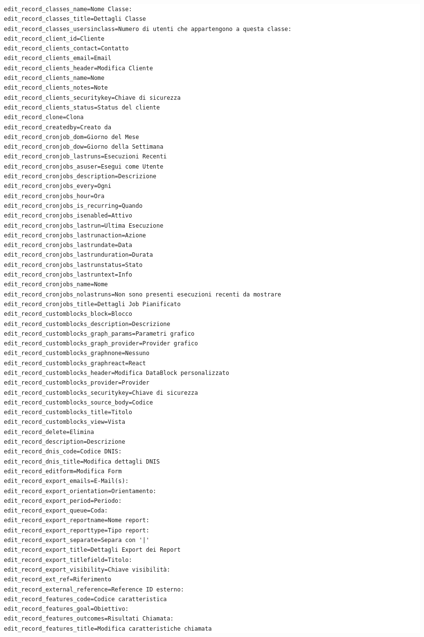     edit_record_classes_name=Nome Classe:
    edit_record_classes_title=Dettagli Classe
    edit_record_classes_usersinclass=Numero di utenti che appartengono a questa classe:
    edit_record_client_id=Cliente
    edit_record_clients_contact=Contatto
    edit_record_clients_email=Email
    edit_record_clients_header=Modifica Cliente
    edit_record_clients_name=Nome
    edit_record_clients_notes=Note
    edit_record_clients_securitykey=Chiave di sicurezza
    edit_record_clients_status=Status del cliente
    edit_record_clone=Clona
    edit_record_createdby=Creato da
    edit_record_cronjob_dom=Giorno del Mese
    edit_record_cronjob_dow=Giorno della Settimana
    edit_record_cronjob_lastruns=Esecuzioni Recenti
    edit_record_cronjobs_asuser=Esegui come Utente
    edit_record_cronjobs_description=Descrizione
    edit_record_cronjobs_every=Ogni
    edit_record_cronjobs_hour=Ora
    edit_record_cronjobs_is_recurring=Quando
    edit_record_cronjobs_isenabled=Attivo
    edit_record_cronjobs_lastrun=Ultima Esecuzione
    edit_record_cronjobs_lastrunaction=Azione
    edit_record_cronjobs_lastrundate=Data
    edit_record_cronjobs_lastrunduration=Durata
    edit_record_cronjobs_lastrunstatus=Stato
    edit_record_cronjobs_lastruntext=Info
    edit_record_cronjobs_name=Nome
    edit_record_cronjobs_nolastruns=Non sono presenti esecuzioni recenti da mostrare
    edit_record_cronjobs_title=Dettagli Job Pianificato
    edit_record_customblocks_block=Blocco
    edit_record_customblocks_description=Descrizione
    edit_record_customblocks_graph_params=Parametri grafico
    edit_record_customblocks_graph_provider=Provider grafico
    edit_record_customblocks_graphnone=Nessuno
    edit_record_customblocks_graphreact=React
    edit_record_customblocks_header=Modifica DataBlock personalizzato
    edit_record_customblocks_provider=Provider
    edit_record_customblocks_securitykey=Chiave di sicurezza
    edit_record_customblocks_source_body=Codice
    edit_record_customblocks_title=Titolo
    edit_record_customblocks_view=Vista
    edit_record_delete=Elimina
    edit_record_description=Descrizione
    edit_record_dnis_code=Codice DNIS:
    edit_record_dnis_title=Modifica dettagli DNIS
    edit_record_editform=Modifica Form
    edit_record_export_emails=E-Mail(s):
    edit_record_export_orientation=Orientamento:
    edit_record_export_period=Periodo:
    edit_record_export_queue=Coda:
    edit_record_export_reportname=Nome report:
    edit_record_export_reporttype=Tipo report:
    edit_record_export_separate=Separa con '|'
    edit_record_export_title=Dettagli Export dei Report
    edit_record_export_titlefield=Titolo:
    edit_record_export_visibility=Chiave visibilità:
    edit_record_ext_ref=Riferimento
    edit_record_external_reference=Reference ID esterno:
    edit_record_features_code=Codice caratteristica
    edit_record_features_goal=Obiettivo:
    edit_record_features_outcomes=Risultati Chiamata:
    edit_record_features_title=Modifica caratteristiche chiamata